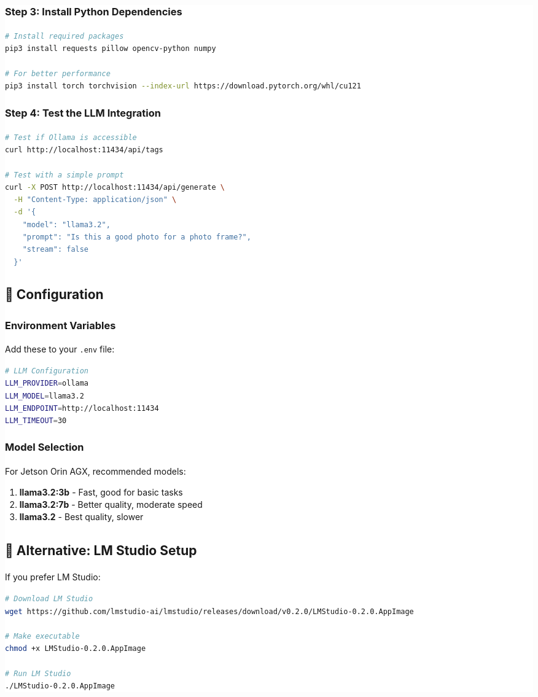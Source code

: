 ### Step 3: Install Python Dependencies

```bash
# Install required packages
pip3 install requests pillow opencv-python numpy

# For better performance
pip3 install torch torchvision --index-url https://download.pytorch.org/whl/cu121
```

### Step 4: Test the LLM Integration

```bash
# Test if Ollama is accessible
curl http://localhost:11434/api/tags

# Test with a simple prompt
curl -X POST http://localhost:11434/api/generate \
  -H "Content-Type: application/json" \
  -d '{
    "model": "llama3.2",
    "prompt": "Is this a good photo for a photo frame?",
    "stream": false
  }'
```

## 🔧 Configuration

### Environment Variables

Add these to your `.env` file:

```bash
# LLM Configuration
LLM_PROVIDER=ollama
LLM_MODEL=llama3.2
LLM_ENDPOINT=http://localhost:11434
LLM_TIMEOUT=30
```

### Model Selection

For Jetson Orin AGX, recommended models:

1. **llama3.2:3b** - Fast, good for basic tasks
2. **llama3.2:7b** - Better quality, moderate speed
3. **llama3.2** - Best quality, slower

## 🎯 Alternative: LM Studio Setup

If you prefer LM Studio:

```bash
# Download LM Studio
wget https://github.com/lmstudio-ai/lmstudio/releases/download/v0.2.0/LMStudio-0.2.0.AppImage

# Make executable
chmod +x LMStudio-0.2.0.AppImage

# Run LM Studio
./LMStudio-0.2.0.AppImage
```
